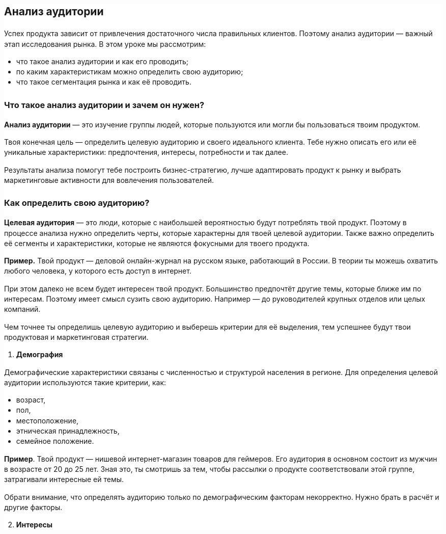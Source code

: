## Анализ аудитории

Успех продукта зависит от привлечения достаточного числа правильных клиентов. Поэтому анализ аудитории — важный этап исследования рынка. В этом уроке мы рассмотрим:
- что такое анализ аудитории и как его проводить;
- по каким характеристикам можно определить свою аудиторию;
- что такое сегментация рынка и как её проводить.

### Что такое анализ аудитории и зачем он нужен?

**Анализ аудитории** — это изучение группы людей, которые пользуются или могли бы пользоваться твоим продуктом.

Твоя конечная цель — определить целевую аудиторию и своего идеального клиента. Тебе нужно описать его или её уникальные характеристики: предпочтения, интересы, потребности и так далее.

Результаты анализа помогут тебе построить бизнес-стратегию, лучше адаптировать продукт к рынку и выбрать маркетинговые активности для вовлечения пользователей.

### Как определить свою аудиторию?

**Целевая аудитория** — это люди, которые с наибольшей вероятностью будут потреблять твой продукт. Поэтому в процессе анализа нужно определить черты, которые характерны для твоей целевой аудитории. Также важно определить её сегменты и характеристики, которые не являются фокусными для твоего продукта.

**Пример.** Твой продукт — деловой онлайн-журнал на русском языке, работающий в России. В теории ты можешь охватить любого человека, у которого есть доступ в интернет.

При этом далеко не всем будет интересен твой продукт. Большинство предпочтёт другие темы, которые ближе им по интересам. Поэтому имеет смысл сузить свою аудиторию. Например — до руководителей крупных отделов или целых компаний.

Чем точнее ты определишь целевую аудиторию и выберешь критерии для её выделения, тем успешнее будут твои продуктовая и маркетинговая стратегии.


1. **Демография**

Демографические характеристики связаны с численностью и структурой населения в регионе. Для определения целевой аудитории используются такие критерии, как:
- возраст,
- пол,
- местоположение,
- этническая принадлежность,
- семейное положение.

**Пример**. Твой продукт — нишевой интернет-магазин товаров для геймеров. Его аудитория в основном состоит из мужчин в возрасте от 20 до 25 лет. Зная это, ты смотришь за тем, чтобы рассылки о продукте соответствовали этой группе, затрагивали интересные ей темы.

Обрати внимание, что определять аудиторию только по демографическим факторам некорректно. Нужно брать в расчёт и другие факторы.

2. **Интересы**
